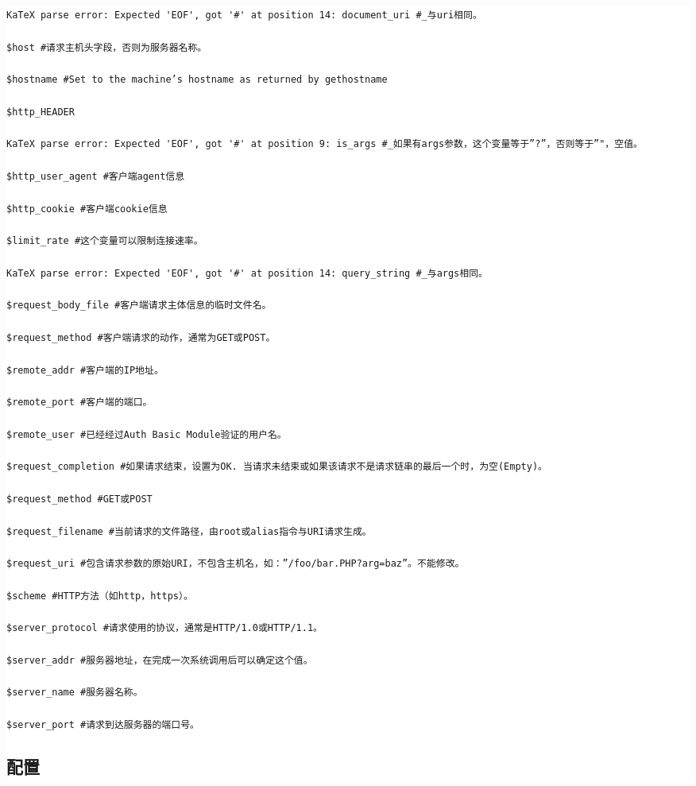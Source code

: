 ```properties
KaTeX parse error: Expected 'EOF', got '#' at position 14: document_uri #̲与uri相同。

$host #请求主机头字段，否则为服务器名称。

$hostname #Set to the machine’s hostname as returned by gethostname

$http_HEADER

KaTeX parse error: Expected 'EOF', got '#' at position 9: is_args #̲如果有args参数，这个变量等于”?”，否则等于”"，空值。

$http_user_agent #客户端agent信息

$http_cookie #客户端cookie信息

$limit_rate #这个变量可以限制连接速率。

KaTeX parse error: Expected 'EOF', got '#' at position 14: query_string #̲与args相同。

$request_body_file #客户端请求主体信息的临时文件名。

$request_method #客户端请求的动作，通常为GET或POST。

$remote_addr #客户端的IP地址。

$remote_port #客户端的端口。

$remote_user #已经经过Auth Basic Module验证的用户名。

$request_completion #如果请求结束，设置为OK. 当请求未结束或如果该请求不是请求链串的最后一个时，为空(Empty)。

$request_method #GET或POST

$request_filename #当前请求的文件路径，由root或alias指令与URI请求生成。

$request_uri #包含请求参数的原始URI，不包含主机名，如：”/foo/bar.PHP?arg=baz”。不能修改。

$scheme #HTTP方法（如http，https）。

$server_protocol #请求使用的协议，通常是HTTP/1.0或HTTP/1.1。

$server_addr #服务器地址，在完成一次系统调用后可以确定这个值。

$server_name #服务器名称。

$server_port #请求到达服务器的端口号。
```



## 配置
